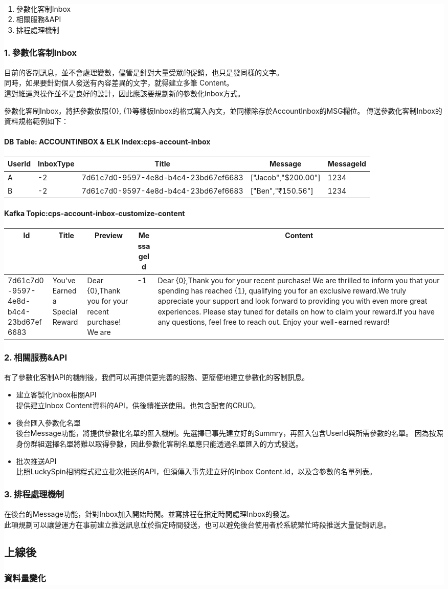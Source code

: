 1.  參數化客制Inbox
2.  相關服務&API
3.  排程處理機制

### 1. 參數化客制Inbox
目前的客制訊息，並不會處理變數，儘管是針對大量受眾的促銷，也只是發同樣的文字。  
同時，如果要針對個人發送有內容差異的文字，就得建立多筆 Content。  
這對維運與操作並不是良好的設計，因此應該要規劃新的參數化Inbox方式。

參數化客制Inbox，將把參數依照{0}, {1}等樣板Inbox的格式寫入內文，並同樣除存於AccountInbox的MSG欄位。
傳送參數化客制Inbox的資料規格範例如下：

#### DB Table: ACCOUNTINBOX & ELK Index:cps-account-inbox
|UserId|InboxType|Title|Message|MessageId
|-|-|-|-|-|
A|-2|7d61c7d0-9597-4e8d-b4c4-23bd67ef6683|["Jacob","$200.00"]|1234
B|-2|7d61c7d0-9597-4e8d-b4c4-23bd67ef6683|["Ben","₹150.56"]|1234

#### Kafka Topic:cps-account-inbox-customize-content
|Id|Title|Preview|MessageId|Content
|-|-|-|-|-|
|7d61c7d0-9597-4e8d-b4c4-23bd67ef6683|You've Earned a Special Reward|Dear {0},Thank you for your recent purchase! We are|-1|Dear {0},Thank you for your recent purchase! We are thrilled to inform you that your spending has reached {1}, qualifying you for an exclusive reward.We truly appreciate your support and look forward to providing you with even more great experiences. Please stay tuned for details on how to claim your reward.If you have any questions, feel free to reach out. Enjoy your well-earned reward!|

### 2. 相關服務&API
有了參數化客制API的機制後，我們可以再提供更完善的服務、更簡便地建立參數化的客制訊息。

- 建立客製化Inbox相關API  
  提供建立Inbox Content資料的API，供後續推送使用。也包含配套的CRUD。

- 後台匯入參數化名單  
  後台Message功能，將提供參數化名單的匯入機制。先選擇已事先建立好的Summry，再匯入包含UserId與所需參數的名單。
  因為按照身份群組選擇名單將難以取得參數，因此參數化客制名單應只能透過名單匯入的方式發送。

- 批次推送API  
比照LuckySpin相關程式建立批次推送的API，但須傳入事先建立好的Inbox Content.Id，以及含參數的名單列表。

### 3. 排程處理機制
在後台的Message功能，針對Inbox加入開始時間。並寫排程在指定時間處理Inbox的發送。  
此項規劃可以讓營運方在事前建立推送訊息並於指定時間發送，也可以避免後台使用者於系統繁忙時段推送大量促銷訊息。


## 上線後
### 資料量變化


